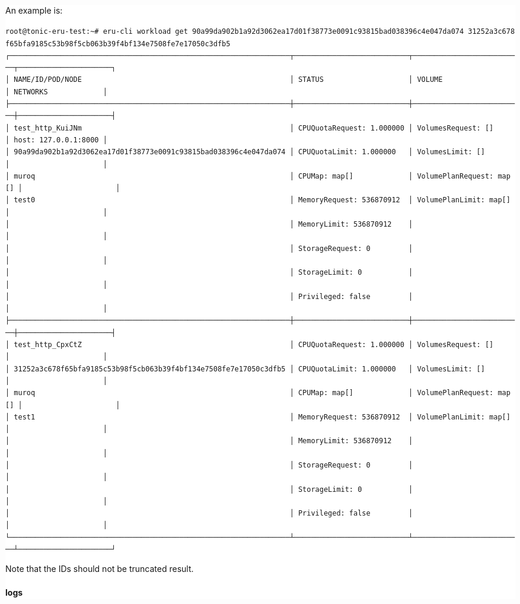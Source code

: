 An example is:

```
root@tonic-eru-test:~# eru-cli workload get 90a99da902b1a92d3062ea17d01f38773e0091c93815bad038396c4e047da074 31252a3c678f65bfa9185c53b98f5cb063b39f4bf134e7508fe7e17050c3dfb5
┌──────────────────────────────────────────────────────────────────┬───────────────────────────┬──────────────────────────┬──────────────────────┐
│ NAME/ID/POD/NODE                                                 │ STATUS                    │ VOLUME                   │ NETWORKS             │
├──────────────────────────────────────────────────────────────────┼───────────────────────────┼──────────────────────────┼──────────────────────┤
│ test_http_KuiJNm                                                 │ CPUQuotaRequest: 1.000000 │ VolumesRequest: []       │ host: 127.0.0.1:8000 │
│ 90a99da902b1a92d3062ea17d01f38773e0091c93815bad038396c4e047da074 │ CPUQuotaLimit: 1.000000   │ VolumesLimit: []         │                      │
│ muroq                                                            │ CPUMap: map[]             │ VolumePlanRequest: map[] │                      │
│ test0                                                            │ MemoryRequest: 536870912  │ VolumePlanLimit: map[]   │                      │
│                                                                  │ MemoryLimit: 536870912    │                          │                      │
│                                                                  │ StorageRequest: 0         │                          │                      │
│                                                                  │ StorageLimit: 0           │                          │                      │
│                                                                  │ Privileged: false         │                          │                      │
├──────────────────────────────────────────────────────────────────┼───────────────────────────┼──────────────────────────┼──────────────────────┤
│ test_http_CpxCtZ                                                 │ CPUQuotaRequest: 1.000000 │ VolumesRequest: []       │                      │
│ 31252a3c678f65bfa9185c53b98f5cb063b39f4bf134e7508fe7e17050c3dfb5 │ CPUQuotaLimit: 1.000000   │ VolumesLimit: []         │                      │
│ muroq                                                            │ CPUMap: map[]             │ VolumePlanRequest: map[] │                      │
│ test1                                                            │ MemoryRequest: 536870912  │ VolumePlanLimit: map[]   │                      │
│                                                                  │ MemoryLimit: 536870912    │                          │                      │
│                                                                  │ StorageRequest: 0         │                          │                      │
│                                                                  │ StorageLimit: 0           │                          │                      │
│                                                                  │ Privileged: false         │                          │                      │
└──────────────────────────────────────────────────────────────────┴───────────────────────────┴──────────────────────────┴──────────────────────┘
```

Note that the IDs should not be truncated result.

#### logs
